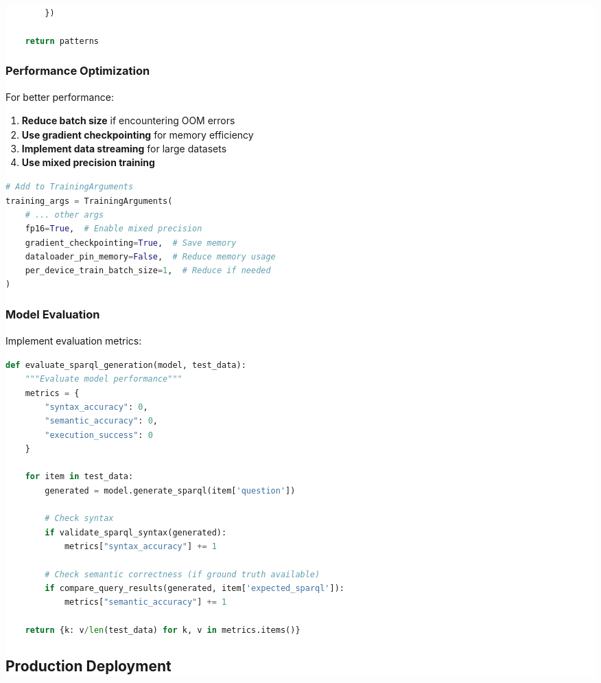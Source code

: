 ```python
        })
    
    return patterns
```

### Performance Optimization

For better performance:

1. **Reduce batch size** if encountering OOM errors
2. **Use gradient checkpointing** for memory efficiency
3. **Implement data streaming** for large datasets
4. **Use mixed precision training**

```python
# Add to TrainingArguments
training_args = TrainingArguments(
    # ... other args
    fp16=True,  # Enable mixed precision
    gradient_checkpointing=True,  # Save memory
    dataloader_pin_memory=False,  # Reduce memory usage
    per_device_train_batch_size=1,  # Reduce if needed
)
```

### Model Evaluation

Implement evaluation metrics:

```python
def evaluate_sparql_generation(model, test_data):
    """Evaluate model performance"""
    metrics = {
        "syntax_accuracy": 0,
        "semantic_accuracy": 0,
        "execution_success": 0
    }
    
    for item in test_data:
        generated = model.generate_sparql(item['question'])
        
        # Check syntax
        if validate_sparql_syntax(generated):
            metrics["syntax_accuracy"] += 1
        
        # Check semantic correctness (if ground truth available)
        if compare_query_results(generated, item['expected_sparql']):
            metrics["semantic_accuracy"] += 1
    
    return {k: v/len(test_data) for k, v in metrics.items()}
```

## Production Deployment
